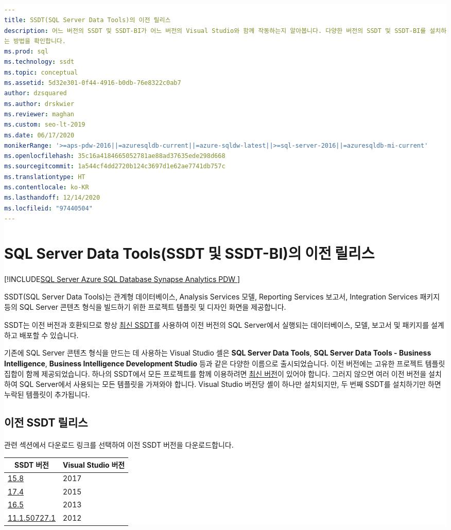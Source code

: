 ```yaml
---
title: SSDT(SQL Server Data Tools)의 이전 릴리스
description: 어느 버전의 SSDT 및 SSDT-BI가 어느 버전의 Visual Studio와 함께 작동하는지 알아봅니다. 다양한 버전의 SSDT 및 SSDT-BI를 설치하는 방법을 확인합니다.
ms.prod: sql
ms.technology: ssdt
ms.topic: conceptual
ms.assetid: 5d32e301-0f44-4916-b0db-76e8322c0ab7
author: dzsquared
ms.author: drskwier
ms.reviewer: maghan
ms.custom: seo-lt-2019
ms.date: 06/17/2020
monikerRange: '>=aps-pdw-2016||=azuresqldb-current||=azure-sqldw-latest||>=sql-server-2016||=azuresqldb-mi-current'
ms.openlocfilehash: 35c16a4184665052781ae88ad37635ede298d668
ms.sourcegitcommit: 1a544cf4dd2720b124c3697d1e62ae7741db757c
ms.translationtype: HT
ms.contentlocale: ko-KR
ms.lasthandoff: 12/14/2020
ms.locfileid: "97440504"
---
```

# <a name="previous-releases-of-sql-server-data-tools-ssdt-and-ssdt-bi"></a>SQL Server Data Tools(SSDT 및 SSDT-BI)의 이전 릴리스

[!INCLUDE[SQL Server Azure SQL Database Synapse Analytics PDW ](../includes/applies-to-version/sql-asdb-asdbmi-asa-pdw.md)]

SSDT(SQL Server Data Tools)는 관계형 데이터베이스, Analysis Services 모델, Reporting Services 보고서, Integration Services 패키지 등의 SQL Server 콘텐츠 형식을 빌드하기 위한 프로젝트 템플릿 및 디자인 화면을 제공합니다.

SSDT는 이전 버전과 호환되므로 항상 [최신 SSDT](download-sql-server-data-tools-ssdt.md)를 사용하여 이전 버전의 SQL Server에서 실행되는 데이터베이스, 모델, 보고서 및 패키지를 설계하고 배포할 수 있습니다.

기존에 SQL Server 콘텐츠 형식을 만드는 데 사용하는 Visual Studio 셸은 **SQL Server Data Tools**, **SQL Server Data Tools - Business Intelligence**, **Business Intelligence Development Studio** 등과 같은 다양한 이름으로 출시되었습니다. 이전 버전에는 고유한 프로젝트 템플릿 집합이 함께 제공되었습니다. 하나의 SSDT에서 모든 프로젝트를 함께 이용하려면 [최신 버전](download-sql-server-data-tools-ssdt.md)이 있어야 합니다. 그러지 않으면 여러 이전 버전을 설치하여 SQL Server에서 사용되는 모든 템플릿을 가져와야 합니다. Visual Studio 버전당 셸이 하나만 설치되지만, 두 번째 SSDT를 설치하기만 하면 누락된 템플릿이 추가됩니다.

## <a name="previous-ssdt-releases"></a>이전 SSDT 릴리스

관련 섹션에서 다운로드 링크를 선택하여 이전 SSDT 버전을 다운로드합니다.

| SSDT 버전 | Visual Studio 버전 |
|--------------|-----------------------|
| [15.8](#ssdt-for-visual-studio-vs-2017) | 2017 |
| [17.4](#ssdt-for-visual-studio-vs-2015) | 2015 |
| [16.5](#ssdt-for-visual-studio-vs-2013) | 2013 |
| [11.1.50727.1](#ssdt-for-visual-studio-vs-2012) | 2012 |
